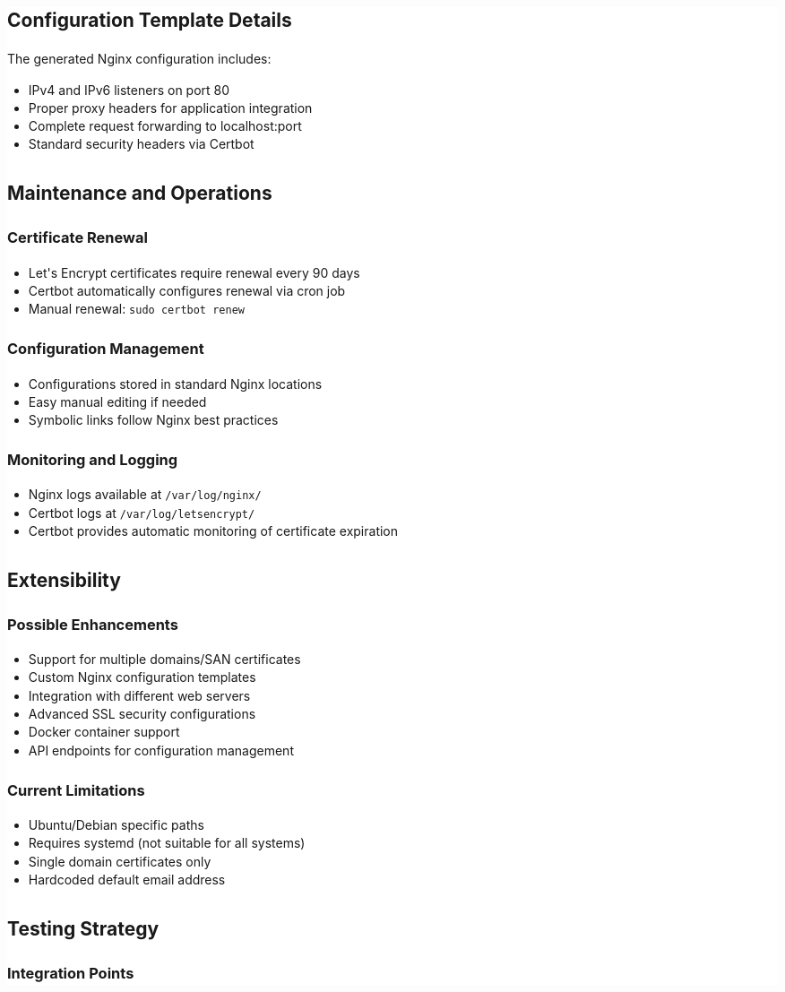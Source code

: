 ## Configuration Template Details

The generated Nginx configuration includes:

- IPv4 and IPv6 listeners on port 80
- Proper proxy headers for application integration
- Complete request forwarding to localhost:port
- Standard security headers via Certbot

## Maintenance and Operations

### Certificate Renewal

- Let's Encrypt certificates require renewal every 90 days
- Certbot automatically configures renewal via cron job
- Manual renewal: `sudo certbot renew`

### Configuration Management

- Configurations stored in standard Nginx locations
- Easy manual editing if needed
- Symbolic links follow Nginx best practices

### Monitoring and Logging

- Nginx logs available at `/var/log/nginx/`
- Certbot logs at `/var/log/letsencrypt/`
- Certbot provides automatic monitoring of certificate expiration

## Extensibility

### Possible Enhancements

- Support for multiple domains/SAN certificates
- Custom Nginx configuration templates
- Integration with different web servers
- Advanced SSL security configurations
- Docker container support
- API endpoints for configuration management

### Current Limitations

- Ubuntu/Debian specific paths
- Requires systemd (not suitable for all systems)
- Single domain certificates only
- Hardcoded default email address

## Testing Strategy

### Integration Points

